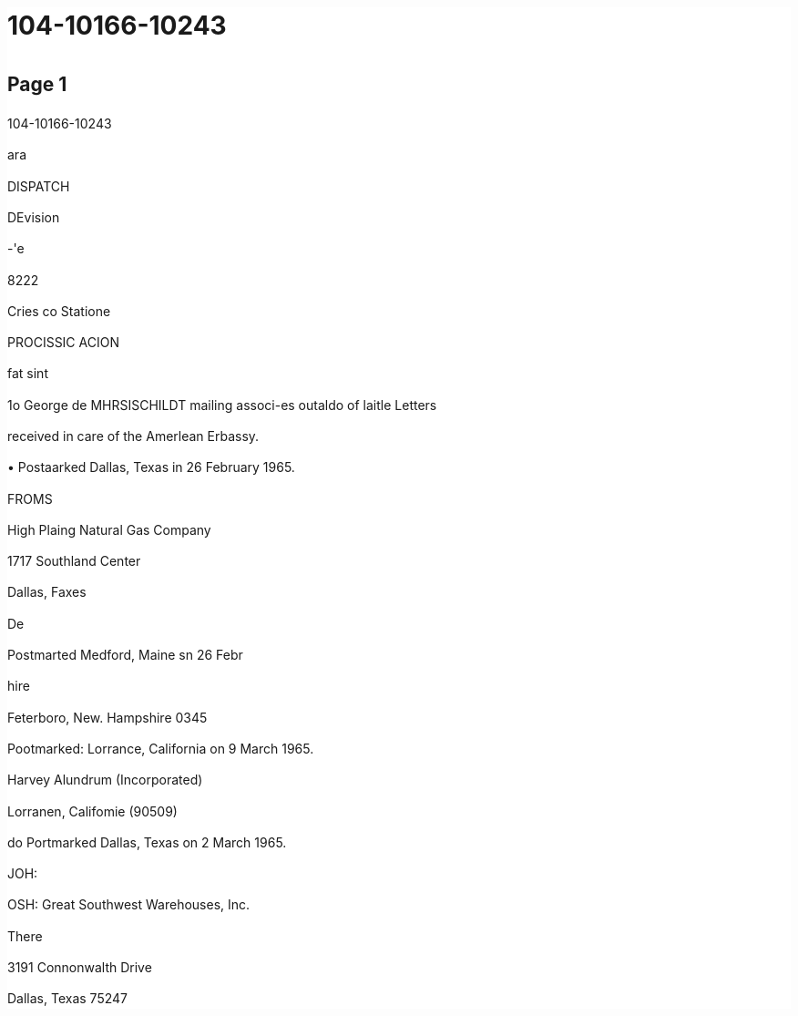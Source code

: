 # 104-10166-10243

## Page 1

104-10166-10243

ara

DISPATCH

DEvision

-'e

8222

Cries co Statione

PROCISSIC ACION

fat sint

1o George de MHRSISCHILDT mailing associ-es outaldo of laitle Letters

received in care of the Amerlean Erbassy.

• Postaarked Dallas, Texas in 26 February 1965.

FROMS

High Plaing Natural Gas Company

1717 Southland Center

Dallas, Faxes

De

Postmarted Medford, Maine sn 26 Febr

hire

Feterboro, New. Hampshire 0345

Pootmarked: Lorrance, California on 9 March 1965.

Harvey Alundrum (Incorporated)

Lorranen, Califomie (90509)

do Portmarked Dallas, Texas on 2 March 1965.

JOH:

OSH: Great Southwest Warehouses, Inc.

There

3191 Connonwalth Drive

Dallas, Texas 75247
